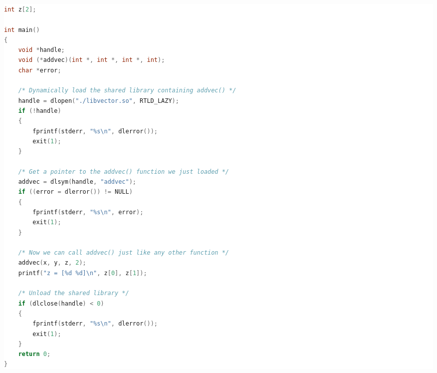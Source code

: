 ```cpp
int z[2];

int main()
{
    void *handle;
    void (*addvec)(int *, int *, int *, int);
    char *error;

    /* Dynamically load the shared library containing addvec() */
    handle = dlopen("./libvector.so", RTLD_LAZY);
    if (!handle)
    {
        fprintf(stderr, "%s\n", dlerror());
        exit(1);
    }

    /* Get a pointer to the addvec() function we just loaded */
    addvec = dlsym(handle, "addvec");
    if ((error = dlerror()) != NULL)
    {
        fprintf(stderr, "%s\n", error);
        exit(1);
    }

    /* Now we can call addvec() just like any other function */
    addvec(x, y, z, 2);
    printf("z = [%d %d]\n", z[0], z[1]);

    /* Unload the shared library */
    if (dlclose(handle) < 0)
    {
        fprintf(stderr, "%s\n", dlerror());
        exit(1);
    }
    return 0;
}
```



